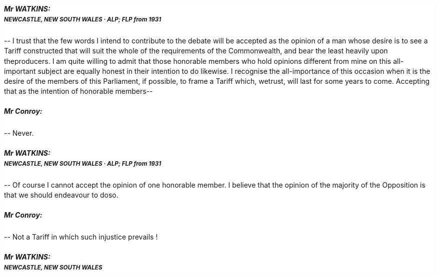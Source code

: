 ##### Mr WATKINS:<br><small class="text-muted">NEWCASTLE, NEW SOUTH WALES &middot; ALP; FLP from 1931</small>

-- I trust that the few words I intend to contribute to the debate will be accepted as the opinion of a man whose desire is to see a Tariff constructed that will suit the whole of the requirements of the Commonwealth, and bear the least heavily upon theproducers. I am quite willing to admit that those honorable members who hold opinions different from mine on this all-important subject are equally honest in their intention to do likewise. I recognise the all-importance of this occasion when it is the desire of the members of this Parliament, if possible, to frame a Tariff which, wetrust, will last for some years to come. Accepting that as the intention of honorable members-- 

##### Mr Conroy:

-- Never. 

##### Mr WATKINS:<br><small class="text-muted">NEWCASTLE, NEW SOUTH WALES &middot; ALP; FLP from 1931</small>

-- Of course I cannot accept the opinion of one honorable member. I believe that the opinion of the majority of the Opposition is that we should endeavour to doso. 

##### Mr Conroy:

-- Not a Tariff in which such injustice prevails ! 

##### Mr WATKINS:<br><small class="text-muted">NEWCASTLE, NEW SOUTH WALES</small>
